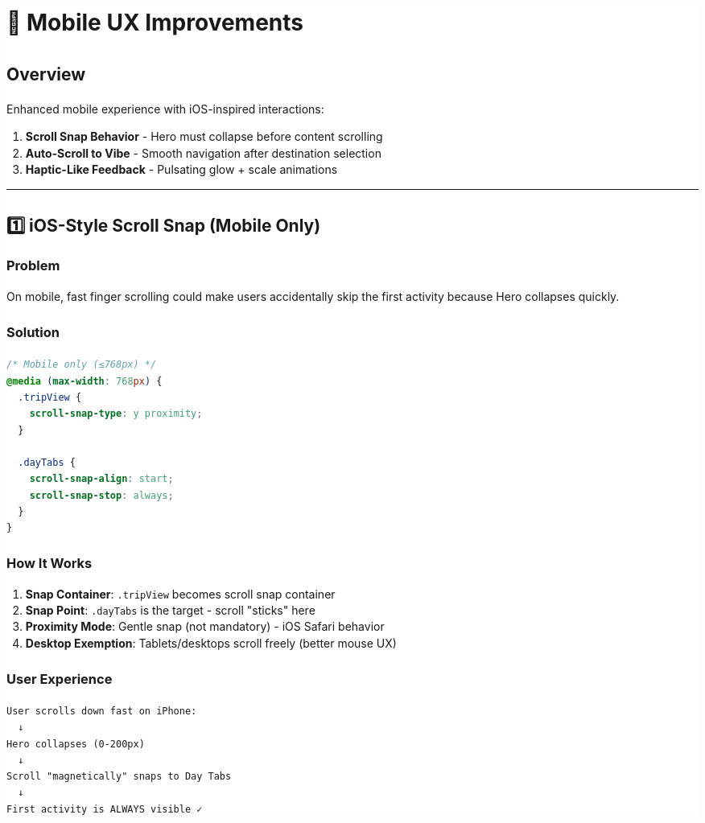# 📱 Mobile UX Improvements

## Overview

Enhanced mobile experience with iOS-inspired interactions:

1. **Scroll Snap Behavior** - Hero must collapse before content scrolling
2. **Auto-Scroll to Vibe** - Smooth navigation after destination selection
3. **Haptic-Like Feedback** - Pulsating glow + scale animations

---

## 1️⃣ iOS-Style Scroll Snap (Mobile Only)

### Problem

On mobile, fast finger scrolling could make users accidentally skip the first activity because Hero collapses quickly.

### Solution

```css
/* Mobile only (≤768px) */
@media (max-width: 768px) {
  .tripView {
    scroll-snap-type: y proximity;
  }

  .dayTabs {
    scroll-snap-align: start;
    scroll-snap-stop: always;
  }
}
```

### How It Works

1. **Snap Container**: `.tripView` becomes scroll snap container
2. **Snap Point**: `.dayTabs` is the target - scroll "sticks" here
3. **Proximity Mode**: Gentle snap (not mandatory) - iOS Safari behavior
4. **Desktop Exemption**: Tablets/desktops scroll freely (better mouse UX)

### User Experience

```
User scrolls down fast on iPhone:
  ↓
Hero collapses (0-200px)
  ↓
Scroll "magnetically" snaps to Day Tabs
  ↓
First activity is ALWAYS visible ✓
```
